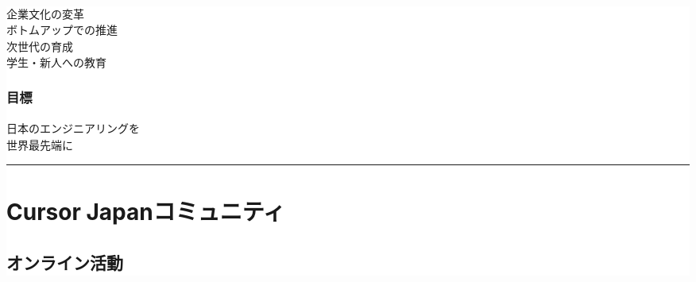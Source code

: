   <div class="flex items-center gap-3 p-4 bg-purple-50 rounded-lg">
    <mdi-trending-up class="text-purple-600 text-xl" />
    <div>
      <div class="font-bold">企業文化の変革</div>
      <div class="text-sm text-gray-600">ボトムアップでの推進</div>
    </div>
  </div>
  
  <div class="flex items-center gap-3 p-4 bg-orange-50 rounded-lg">
    <mdi-school class="text-orange-600 text-xl" />
    <div>
      <div class="font-bold">次世代の育成</div>
      <div class="text-sm text-gray-600">学生・新人への教育</div>
    </div>
  </div>
</div>

</div>
<div>

<div class="bg-gradient-to-br from-red-50 to-orange-50 p-6 rounded-xl border-2 border-red-200">
  <div class="text-center">
    <mdi-flag class="text-red-600 text-6xl mb-4" />
    <h3 class="text-2xl font-bold text-red-700 mb-4">目標</h3>
    <div class="text-lg font-semibold text-gray-700">
      日本のエンジニアリングを<br>
      世界最先端に
    </div>
  </div>
</div>

</div>
</div>



---

# Cursor Japanコミュニティ

<div class="grid grid-cols-2 gap-8">
<div>

<h2 class="flex items-center gap-2 text-2xl mb-4">
  <mdi-web class="text-blue-500" />
  オンライン活動
</h2>
